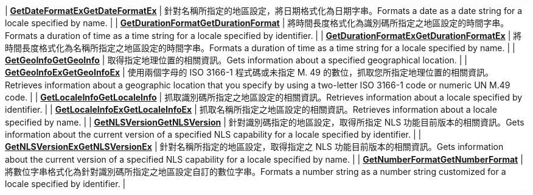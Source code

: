 | [<span data-ttu-id="83bbe-228">**GetDateFormatEx**</span><span class="sxs-lookup"><span data-stu-id="83bbe-228">**GetDateFormatEx**</span></span>](/windows/desktop/api/datetimeapi/nf-datetimeapi-getdateformatex)                               | <span data-ttu-id="83bbe-229">針對名稱所指定的地區設定，將日期格式化為日期字串。</span><span class="sxs-lookup"><span data-stu-id="83bbe-229">Formats a date as a date string for a locale specified by name.</span></span>                                                                                                                                                                    |
| [<span data-ttu-id="83bbe-230">**GetDurationFormat**</span><span class="sxs-lookup"><span data-stu-id="83bbe-230">**GetDurationFormat**</span></span>](/windows/desktop/api/Winnls/nf-winnls-getdurationformat)                           | <span data-ttu-id="83bbe-231">將時間長度格式化為識別碼所指定之地區設定的時間字串。</span><span class="sxs-lookup"><span data-stu-id="83bbe-231">Formats a duration of time as a time string for a locale specified by identifier.</span></span>                                                                                                                                                  |
| [<span data-ttu-id="83bbe-232">**GetDurationFormatEx**</span><span class="sxs-lookup"><span data-stu-id="83bbe-232">**GetDurationFormatEx**</span></span>](/windows/desktop/api/Winnls/nf-winnls-getdurationformatex)                       | <span data-ttu-id="83bbe-233">將時間長度格式化為名稱所指定之地區設定的時間字串。</span><span class="sxs-lookup"><span data-stu-id="83bbe-233">Formats a duration of time as a time string for a locale specified by name.</span></span>                                                                                                                                                        |
| [<span data-ttu-id="83bbe-234">**GetGeoInfo**</span><span class="sxs-lookup"><span data-stu-id="83bbe-234">**GetGeoInfo**</span></span>](/windows/desktop/api/Winnls/nf-winnls-getgeoinfoa)                                         | <span data-ttu-id="83bbe-235">取得指定地理位置的相關資訊。</span><span class="sxs-lookup"><span data-stu-id="83bbe-235">Gets information about a specified geographical location.</span></span>                                                                                                                                                                          |
| [<span data-ttu-id="83bbe-236">**GetGeoInfoEx**</span><span class="sxs-lookup"><span data-stu-id="83bbe-236">**GetGeoInfoEx**</span></span>](/windows/desktop/api/Winnls/nf-winnls-getgeoinfoex)                                     | <span data-ttu-id="83bbe-237">使用兩個字母的 ISO 3166-1 程式碼或未指定 M. 49 的數位，抓取您所指定地理位置的相關資訊。</span><span class="sxs-lookup"><span data-stu-id="83bbe-237">Retrieves information about a geographic location that you specify by using a two-letter ISO 3166-1 code or numeric UN M.49 code.</span></span>                                                                                                  |
| [<span data-ttu-id="83bbe-238">**GetLocaleInfo**</span><span class="sxs-lookup"><span data-stu-id="83bbe-238">**GetLocaleInfo**</span></span>](/windows/desktop/api/Winnls/nf-winnls-getlocaleinfoa)                                   | <span data-ttu-id="83bbe-239">抓取識別碼所指定之地區設定的相關資訊。</span><span class="sxs-lookup"><span data-stu-id="83bbe-239">Retrieves information about a locale specified by identifier.</span></span>                                                                                                                                                                      |
| [<span data-ttu-id="83bbe-240">**GetLocaleInfoEx**</span><span class="sxs-lookup"><span data-stu-id="83bbe-240">**GetLocaleInfoEx**</span></span>](/windows/desktop/api/Winnls/nf-winnls-getlocaleinfoex)                               | <span data-ttu-id="83bbe-241">抓取名稱所指定之地區設定的相關資訊。</span><span class="sxs-lookup"><span data-stu-id="83bbe-241">Retrieves information about a locale specified by name.</span></span>                                                                                                                                                                            |
| [<span data-ttu-id="83bbe-242">**GetNLSVersion**</span><span class="sxs-lookup"><span data-stu-id="83bbe-242">**GetNLSVersion**</span></span>](/windows/desktop/api/Winnls/nf-winnls-getnlsversion)                                   | <span data-ttu-id="83bbe-243">針對識別碼指定的地區設定，取得所指定 NLS 功能目前版本的相關資訊。</span><span class="sxs-lookup"><span data-stu-id="83bbe-243">Gets information about the current version of a specified NLS capability for a locale specified by identifier.</span></span>                                                                                                                     |
| [<span data-ttu-id="83bbe-244">**GetNLSVersionEx**</span><span class="sxs-lookup"><span data-stu-id="83bbe-244">**GetNLSVersionEx**</span></span>](/windows/desktop/api/Winnls/nf-winnls-getnlsversionex)                               | <span data-ttu-id="83bbe-245">針對名稱所指定的地區設定，取得指定之 NLS 功能目前版本的相關資訊。</span><span class="sxs-lookup"><span data-stu-id="83bbe-245">Gets information about the current version of a specified NLS capability for a locale specified by name.</span></span>                                                                                                                           |
| [<span data-ttu-id="83bbe-246">**GetNumberFormat**</span><span class="sxs-lookup"><span data-stu-id="83bbe-246">**GetNumberFormat**</span></span>](/windows/desktop/api/Winnls/nf-winnls-getnumberformata)                               | <span data-ttu-id="83bbe-247">將數位字串格式化為針對識別碼所指定之地區設定自訂的數位字串。</span><span class="sxs-lookup"><span data-stu-id="83bbe-247">Formats a number string as a number string customized for a locale specified by identifier.</span></span>                                                                                                                                        |
